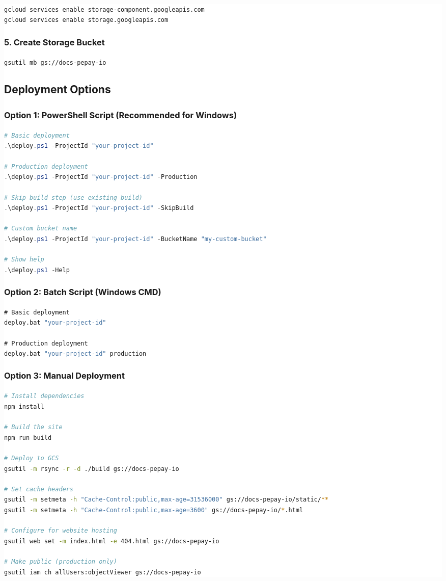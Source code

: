 ```bash
gcloud services enable storage-component.googleapis.com
gcloud services enable storage.googleapis.com
```

### 5. Create Storage Bucket

```bash
gsutil mb gs://docs-pepay-io
```

## Deployment Options

### Option 1: PowerShell Script (Recommended for Windows)

```powershell
# Basic deployment
.\deploy.ps1 -ProjectId "your-project-id"

# Production deployment
.\deploy.ps1 -ProjectId "your-project-id" -Production

# Skip build step (use existing build)
.\deploy.ps1 -ProjectId "your-project-id" -SkipBuild

# Custom bucket name
.\deploy.ps1 -ProjectId "your-project-id" -BucketName "my-custom-bucket"

# Show help
.\deploy.ps1 -Help
```

### Option 2: Batch Script (Windows CMD)

```cmd
# Basic deployment
deploy.bat "your-project-id"

# Production deployment
deploy.bat "your-project-id" production
```

### Option 3: Manual Deployment

```bash
# Install dependencies
npm install

# Build the site
npm run build

# Deploy to GCS
gsutil -m rsync -r -d ./build gs://docs-pepay-io

# Set cache headers
gsutil -m setmeta -h "Cache-Control:public,max-age=31536000" gs://docs-pepay-io/static/**
gsutil -m setmeta -h "Cache-Control:public,max-age=3600" gs://docs-pepay-io/*.html

# Configure for website hosting
gsutil web set -m index.html -e 404.html gs://docs-pepay-io

# Make public (production only)
gsutil iam ch allUsers:objectViewer gs://docs-pepay-io
```
